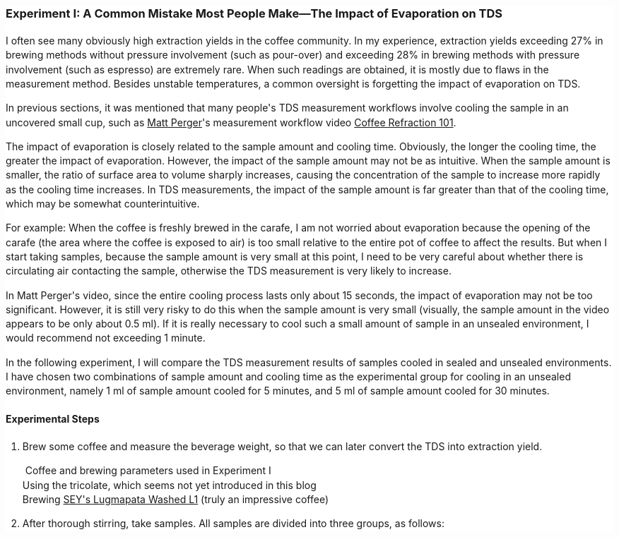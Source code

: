 ### Experiment I: A Common Mistake Most People Make—The Impact of Evaporation on TDS

I often see many obviously high extraction yields in the coffee community. In my experience, extraction yields exceeding 27% in brewing methods without pressure involvement (such as pour-over) and exceeding 28% in brewing methods with pressure involvement (such as espresso) are extremely rare. When such readings are obtained, it is mostly due to flaws in the measurement method. Besides unstable temperatures, a common oversight is forgetting the impact of evaporation on TDS.

In previous sections, it was mentioned that many people's TDS measurement workflows involve cooling the sample in an uncovered small cup, such as [Matt Perger](https://www.baristahustle.com/matt-perger/)'s measurement workflow video [Coffee Refraction 101](https://www.youtube.com/watch?v=fL7vNbEcsxk).

The impact of evaporation is closely related to the sample amount and cooling time. Obviously, the longer the cooling time, the greater the impact of evaporation. However, the impact of the sample amount may not be as intuitive. When the sample amount is smaller, the ratio of surface area to volume sharply increases, causing the concentration of the sample to increase more rapidly as the cooling time increases. In TDS measurements, the impact of the sample amount is far greater than that of the cooling time, which may be somewhat counterintuitive.

For example: When the coffee is freshly brewed in the carafe, I am not worried about evaporation because the opening of the carafe (the area where the coffee is exposed to air) is too small relative to the entire pot of coffee to affect the results. But when I start taking samples, because the sample amount is very small at this point, I need to be very careful about whether there is circulating air contacting the sample, otherwise the TDS measurement is very likely to increase.

In Matt Perger's video, since the entire cooling process lasts only about 15 seconds, the impact of evaporation may not be too significant. However, it is still very risky to do this when the sample amount is very small (visually, the sample amount in the video appears to be only about 0.5 ml). If it is really necessary to cool such a small amount of sample in an unsealed environment, I would recommend not exceeding 1 minute.

In the following experiment, I will compare the TDS measurement results of samples cooled in sealed and unsealed environments. I have chosen two combinations of sample amount and cooling time as the experimental group for cooling in an unsealed environment, namely 1 ml of sample amount cooled for 5 minutes, and 5 ml of sample amount cooled for 30 minutes.

#### Experimental Steps

1.   Brew some coffee and measure the beverage weight, so that we can later convert the TDS into extraction yield.

     <div class="row mt-md-4 mt-3 mb-md-4 mb-3 justify-content-center text-center">
         <div class="col-md-12">
             <img src="{{ site.github.url }}/assets/img/{{ page.imgfolder }}/brew_exp1-4.webp" alt="" class="img-fluid responsive-image">
             <span class="image-span">Coffee and brewing parameters used in Experiment I<br>Using the tricolate, which seems not yet introduced in this blog<br>Brewing <a href="https://www.seycoffee.com/products/2024-enrique-merino-lugmapata-l1-ecuador">SEY's Lugmapata Washed L1</a> (truly an impressive coffee)</span>
         </div>
     </div>

2.   After thorough stirring, take samples. All samples are divided into three groups, as follows:
